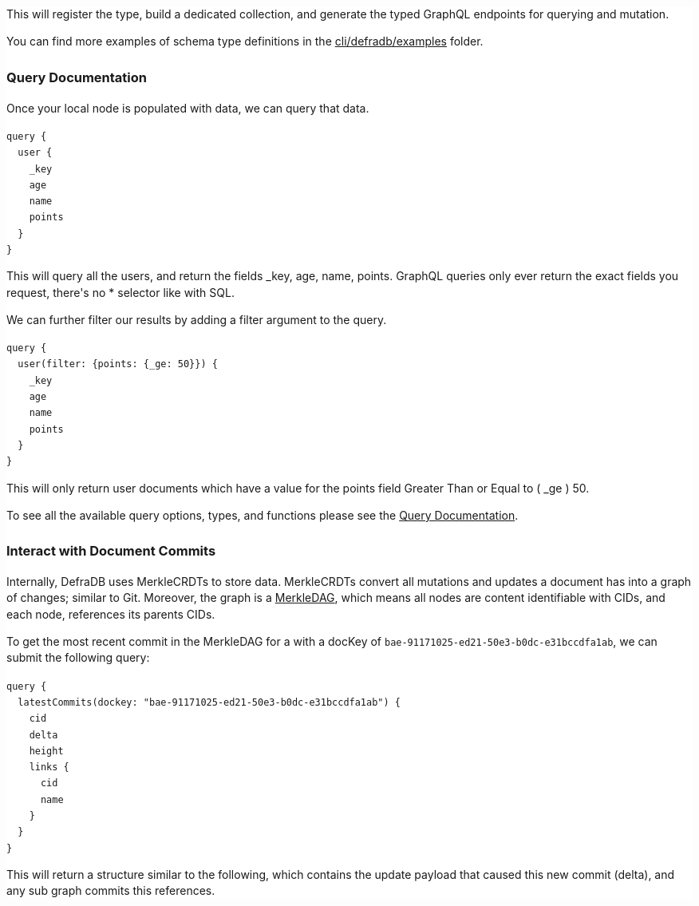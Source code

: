 This will register the type, build a dedicated collection, and generate the typed GraphQL endpoints for querying and mutation.

You can find more examples of schema type definitions in the [cli/defradb/examples](https://github.com/sourcenetwork/defradb/blob/master/cli/defradb/examples) folder.

### Query Documentation

Once your local node is populated with data, we can query that data.
```gql
query {
  user {
    _key
    age
    name
    points
  }
}
```
This will query all the users, and return the fields _key, age, name, points. GraphQL queries only ever return the exact fields you request, there's no * selector like with SQL.

We can further filter our results by adding a filter argument to the query.

```gql
query {
  user(filter: {points: {_ge: 50}}) {
    _key
    age
    name
    points
  }
}
```

This will only return user documents which have a value for the points field Greater Than or Equal to ( _ge ) 50.

To see all the available query options, types, and functions please see the [Query Documentation](https://github.com/sourcenetwork/defradb#query-documenation).

### Interact with Document Commits

Internally, DefraDB uses MerkleCRDTs to store data. MerkleCRDTs convert all mutations and updates a document has into a graph of changes; similar to Git. Moreover, the graph is a [MerkleDAG](https://docs.ipfs.io/concepts/merkle-dag/), which means all nodes are content identifiable with CIDs, and each node, references its parents CIDs.

To get the most recent commit in the MerkleDAG for a with a docKey of `bae-91171025-ed21-50e3-b0dc-e31bccdfa1ab`, we can submit the following query:

```gql
query {
  latestCommits(dockey: "bae-91171025-ed21-50e3-b0dc-e31bccdfa1ab") {
    cid
    delta
    height
    links {
      cid
      name
    }
  }
}
```
This will return a structure similar to the following, which contains the update payload that caused this new commit (delta), and any sub graph commits this references.

